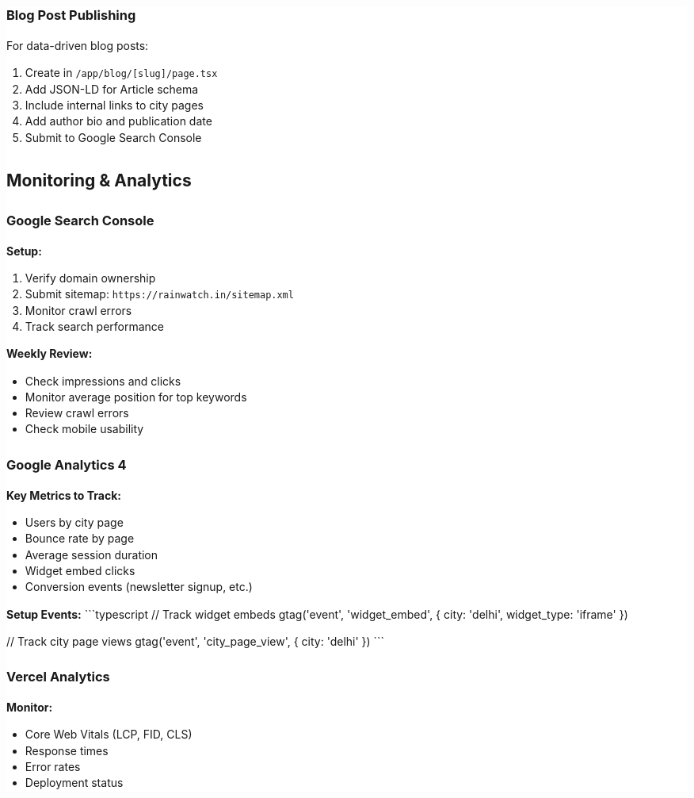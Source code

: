 ### Blog Post Publishing

For data-driven blog posts:

1. Create in `/app/blog/[slug]/page.tsx`
2. Add JSON-LD for Article schema
3. Include internal links to city pages
4. Add author bio and publication date
5. Submit to Google Search Console

## Monitoring & Analytics

### Google Search Console

**Setup:**
1. Verify domain ownership
2. Submit sitemap: `https://rainwatch.in/sitemap.xml`
3. Monitor crawl errors
4. Track search performance

**Weekly Review:**
- Check impressions and clicks
- Monitor average position for top keywords
- Review crawl errors
- Check mobile usability

### Google Analytics 4

**Key Metrics to Track:**
- Users by city page
- Bounce rate by page
- Average session duration
- Widget embed clicks
- Conversion events (newsletter signup, etc.)

**Setup Events:**
\`\`\`typescript
// Track widget embeds
gtag('event', 'widget_embed', {
  city: 'delhi',
  widget_type: 'iframe'
})

// Track city page views
gtag('event', 'city_page_view', {
  city: 'delhi'
})
\`\`\`

### Vercel Analytics

**Monitor:**
- Core Web Vitals (LCP, FID, CLS)
- Response times
- Error rates
- Deployment status
